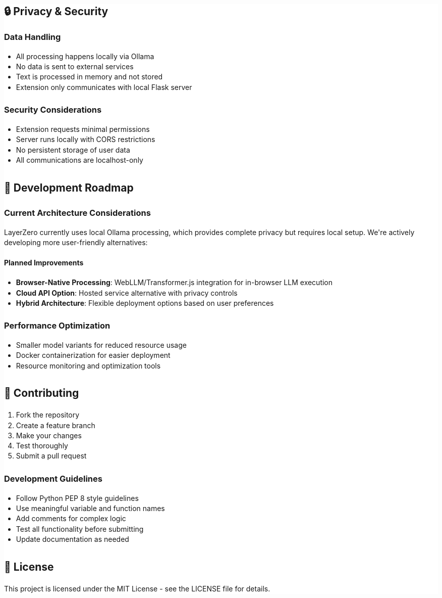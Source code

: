 ## 🔒 Privacy & Security

### Data Handling
- All processing happens locally via Ollama
- No data is sent to external services
- Text is processed in memory and not stored
- Extension only communicates with local Flask server

### Security Considerations
- Extension requests minimal permissions
- Server runs locally with CORS restrictions
- No persistent storage of user data
- All communications are localhost-only

## 🔮 Development Roadmap

### Current Architecture Considerations
LayerZero currently uses local Ollama processing, which provides complete privacy but requires local setup. We're actively developing more user-friendly alternatives:

#### Planned Improvements
- **Browser-Native Processing**: WebLLM/Transformer.js integration for in-browser LLM execution
- **Cloud API Option**: Hosted service alternative with privacy controls
- **Hybrid Architecture**: Flexible deployment options based on user preferences

### Performance Optimization
- Smaller model variants for reduced resource usage
- Docker containerization for easier deployment
- Resource monitoring and optimization tools

## 🤝 Contributing

1. Fork the repository
2. Create a feature branch
3. Make your changes
4. Test thoroughly
5. Submit a pull request

### Development Guidelines
- Follow Python PEP 8 style guidelines
- Use meaningful variable and function names
- Add comments for complex logic
- Test all functionality before submitting
- Update documentation as needed

## 📄 License

This project is licensed under the MIT License - see the LICENSE file for details.
